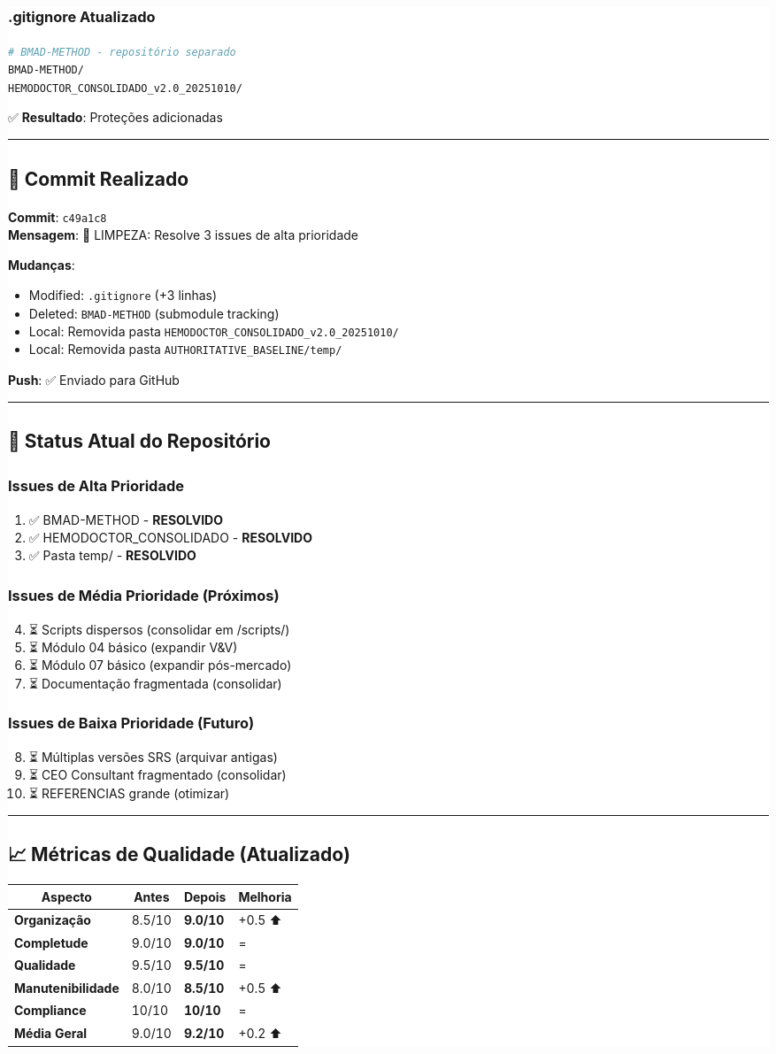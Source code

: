 ### .gitignore Atualizado
```bash
# BMAD-METHOD - repositório separado
BMAD-METHOD/
HEMODOCTOR_CONSOLIDADO_v2.0_20251010/
```
✅ **Resultado**: Proteções adicionadas

---

## 📝 Commit Realizado

**Commit**: `c49a1c8`  
**Mensagem**: 🧹 LIMPEZA: Resolve 3 issues de alta prioridade

**Mudanças**:
- Modified: `.gitignore` (+3 linhas)
- Deleted: `BMAD-METHOD` (submodule tracking)
- Local: Removida pasta `HEMODOCTOR_CONSOLIDADO_v2.0_20251010/`
- Local: Removida pasta `AUTHORITATIVE_BASELINE/temp/`

**Push**: ✅ Enviado para GitHub

---

## 🎯 Status Atual do Repositório

### Issues de Alta Prioridade
1. ✅ BMAD-METHOD - **RESOLVIDO**
2. ✅ HEMODOCTOR_CONSOLIDADO - **RESOLVIDO**
3. ✅ Pasta temp/ - **RESOLVIDO**

### Issues de Média Prioridade (Próximos)
4. ⏳ Scripts dispersos (consolidar em /scripts/)
5. ⏳ Módulo 04 básico (expandir V&V)
6. ⏳ Módulo 07 básico (expandir pós-mercado)
7. ⏳ Documentação fragmentada (consolidar)

### Issues de Baixa Prioridade (Futuro)
8. ⏳ Múltiplas versões SRS (arquivar antigas)
9. ⏳ CEO Consultant fragmentado (consolidar)
10. ⏳ REFERENCIAS grande (otimizar)

---

## 📈 Métricas de Qualidade (Atualizado)

| Aspecto | Antes | Depois | Melhoria |
|---------|-------|--------|----------|
| **Organização** | 8.5/10 | **9.0/10** | +0.5 ⬆️ |
| **Completude** | 9.0/10 | **9.0/10** | = |
| **Qualidade** | 9.5/10 | **9.5/10** | = |
| **Manutenibilidade** | 8.0/10 | **8.5/10** | +0.5 ⬆️ |
| **Compliance** | 10/10 | **10/10** | = |
| **Média Geral** | 9.0/10 | **9.2/10** | +0.2 ⬆️ |
